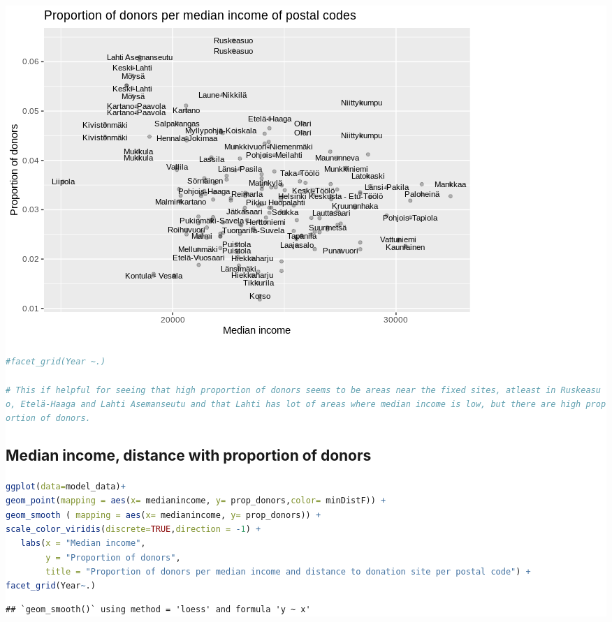 ![](visualising_model_data_files/figure-gfm/unnamed-chunk-12-1.png)

``` r
#facet_grid(Year ~.)

# This if helpful for seeing that high proportion of donors seems to be areas near the fixed sites, atleast in Ruskeasuo, Etelä-Haaga and Lahti Asemanseutu and that Lahti has lot of areas where median income is low, but there are high proportion of donors.
```

## Median income, distance with proportion of donors

``` r
ggplot(data=model_data)+
geom_point(mapping = aes(x= medianincome, y= prop_donors,color= minDistF)) +
geom_smooth ( mapping = aes(x= medianincome, y= prop_donors)) + 
scale_color_viridis(discrete=TRUE,direction = -1) +
   labs(x = "Median income",
        y = "Proportion of donors",
        title = "Proportion of donors per median income and distance to donation site per postal code") +
facet_grid(Year~.)
```

    ## `geom_smooth()` using method = 'loess' and formula 'y ~ x'

